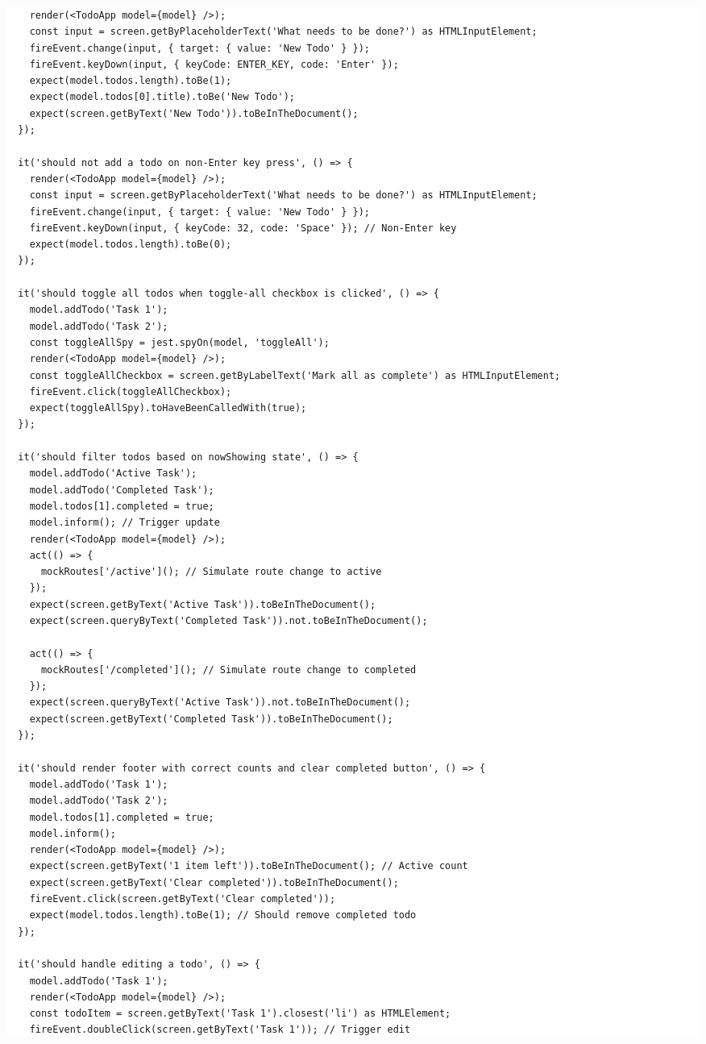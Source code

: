 ```tsx
    render(<TodoApp model={model} />);
    const input = screen.getByPlaceholderText('What needs to be done?') as HTMLInputElement;
    fireEvent.change(input, { target: { value: 'New Todo' } });
    fireEvent.keyDown(input, { keyCode: ENTER_KEY, code: 'Enter' });
    expect(model.todos.length).toBe(1);
    expect(model.todos[0].title).toBe('New Todo');
    expect(screen.getByText('New Todo')).toBeInTheDocument();
  });

  it('should not add a todo on non-Enter key press', () => {
    render(<TodoApp model={model} />);
    const input = screen.getByPlaceholderText('What needs to be done?') as HTMLInputElement;
    fireEvent.change(input, { target: { value: 'New Todo' } });
    fireEvent.keyDown(input, { keyCode: 32, code: 'Space' }); // Non-Enter key
    expect(model.todos.length).toBe(0);
  });

  it('should toggle all todos when toggle-all checkbox is clicked', () => {
    model.addTodo('Task 1');
    model.addTodo('Task 2');
    const toggleAllSpy = jest.spyOn(model, 'toggleAll');
    render(<TodoApp model={model} />);
    const toggleAllCheckbox = screen.getByLabelText('Mark all as complete') as HTMLInputElement;
    fireEvent.click(toggleAllCheckbox);
    expect(toggleAllSpy).toHaveBeenCalledWith(true);
  });

  it('should filter todos based on nowShowing state', () => {
    model.addTodo('Active Task');
    model.addTodo('Completed Task');
    model.todos[1].completed = true;
    model.inform(); // Trigger update
    render(<TodoApp model={model} />);
    act(() => {
      mockRoutes['/active'](); // Simulate route change to active
    });
    expect(screen.getByText('Active Task')).toBeInTheDocument();
    expect(screen.queryByText('Completed Task')).not.toBeInTheDocument();

    act(() => {
      mockRoutes['/completed'](); // Simulate route change to completed
    });
    expect(screen.queryByText('Active Task')).not.toBeInTheDocument();
    expect(screen.getByText('Completed Task')).toBeInTheDocument();
  });

  it('should render footer with correct counts and clear completed button', () => {
    model.addTodo('Task 1');
    model.addTodo('Task 2');
    model.todos[1].completed = true;
    model.inform();
    render(<TodoApp model={model} />);
    expect(screen.getByText('1 item left')).toBeInTheDocument(); // Active count
    expect(screen.getByText('Clear completed')).toBeInTheDocument();
    fireEvent.click(screen.getByText('Clear completed'));
    expect(model.todos.length).toBe(1); // Should remove completed todo
  });

  it('should handle editing a todo', () => {
    model.addTodo('Task 1');
    render(<TodoApp model={model} />);
    const todoItem = screen.getByText('Task 1').closest('li') as HTMLElement;
    fireEvent.doubleClick(screen.getByText('Task 1')); // Trigger edit
```